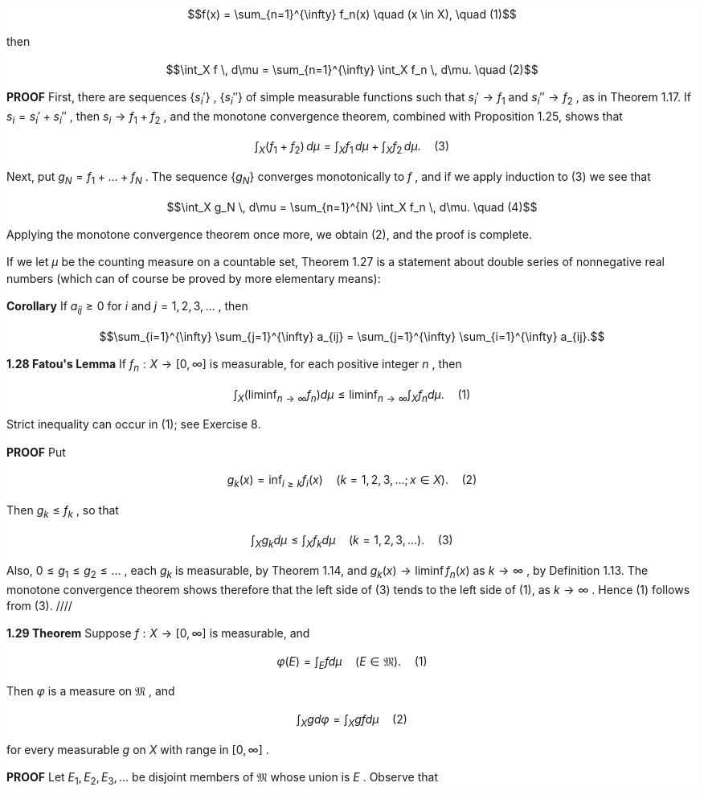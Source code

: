$$f(x) = \sum_{n=1}^{\infty} f_n(x) \quad (x \in X), \quad (1)$$

then

$$\int_X f \, d\mu = \sum_{n=1}^{\infty} \int_X f_n \, d\mu. \quad (2)$$

**PROOF** First, there are sequences  $\{s_i'\}$ ,  $\{s_i''\}$  of simple measurable functions such that  $s_i' \to f_1$  and  $s_i'' \to f_2$ , as in Theorem 1.17. If  $s_i = s_i' + s_i''$ , then  $s_i \to f_1 + f_2$ , and the monotone convergence theorem, combined with Proposition 1.25, shows that

$$\int_X (f_1 + f_2) \, d\mu = \int_X f_1 \, d\mu + \int_X f_2 \, d\mu. \quad (3)$$

Next, put  $g_N = f_1 + \dots + f_N$ . The sequence  $\{g_N\}$  converges monotonically to  $f$ , and if we apply induction to (3) we see that

$$\int_X g_N \, d\mu = \sum_{n=1}^{N} \int_X f_n \, d\mu. \quad (4)$$

Applying the monotone convergence theorem once more, we obtain (2), and the proof is complete.

If we let  $\mu$  be the counting measure on a countable set, Theorem 1.27 is a statement about double series of nonnegative real numbers (which can of course be proved by more elementary means):

**Corollary** If  $a_{ij} \ge 0$  for  $i$  and  $j = 1, 2, 3, \dots$ , then

$$\sum_{i=1}^{\infty} \sum_{j=1}^{\infty} a_{ij} = \sum_{j=1}^{\infty} \sum_{i=1}^{\infty} a_{ij}.$$

**1.28 Fatou's Lemma** If  $f_n: X \to [0, \infty]$  is measurable, for each positive integer  $n$ , then

$$\int_X \left( \liminf_{n \to \infty} f_n \right) d\mu \le \liminf_{n \to \infty} \int_X f_n d\mu. \quad (1)$$

Strict inequality can occur in (1); see Exercise 8.

**PROOF** Put

$$g_k(x) = \inf_{i \ge k} f_i(x) \quad (k = 1, 2, 3, \dots; x \in X). \quad (2)$$

Then  $g_k \le f_k$ , so that

$$\int_X g_k d\mu \le \int_X f_k d\mu \quad (k = 1, 2, 3, \dots). \quad (3)$$

Also,  $0 \le g_1 \le g_2 \le \dots$ , each  $g_k$  is measurable, by Theorem 1.14, and  $g_k(x) \to \liminf f_n(x)$  as  $k \to \infty$ , by Definition 1.13. The monotone convergence theorem shows therefore that the left side of (3) tends to the left side of (1), as  $k \to \infty$ . Hence (1) follows from (3). ////

**1.29 Theorem** Suppose  $f: X \to [0, \infty]$  is measurable, and

$$\varphi(E) = \int_E f d\mu \quad (E \in \mathfrak{M}). \quad (1)$$

Then  $\varphi$  is a measure on  $\mathfrak{M}$ , and

$$\int_X g d\varphi = \int_X gf d\mu \quad (2)$$

for every measurable  $g$  on  $X$  with range in  $[0, \infty]$ .

**PROOF** Let  $E_1, E_2, E_3, \dots$  be disjoint members of  $\mathfrak{M}$  whose union is  $E$ . Observe that
